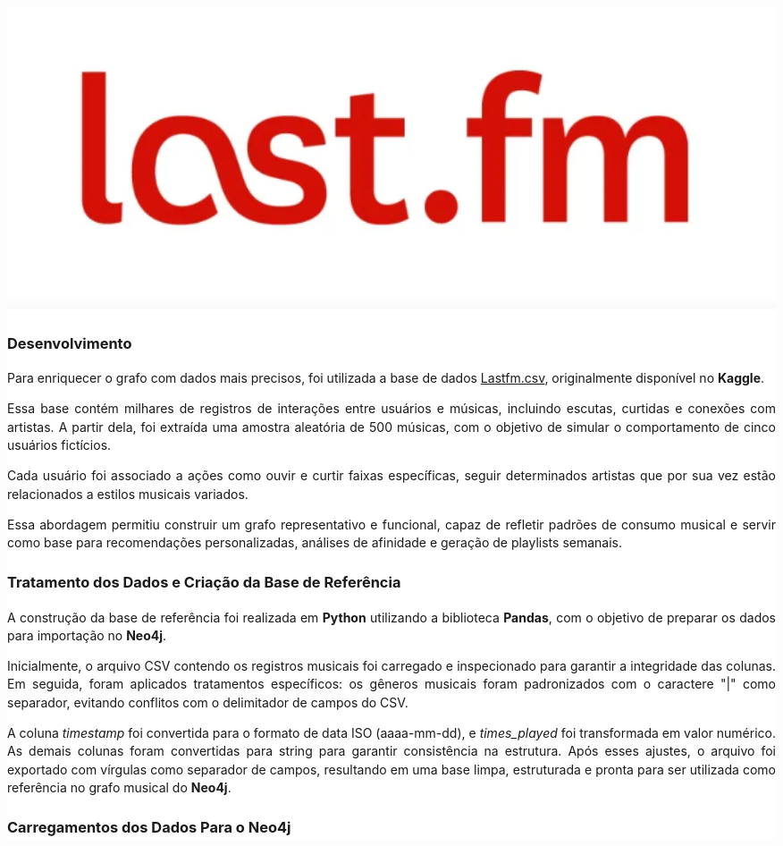 
<div style="text-align: center;">
<picture>
  <img src="Img/lastfm.png" width="1000">
</picture>
</div>
<div style="text-align: justify">
<h3>Desenvolvimento</h3>
<p>Para enriquecer o grafo com dados mais precisos, foi utilizada a base de dados <a href="https://www.kaggle.com/datasets/undefinenull/million-song-dataset-spotify-lastfm" alt="Logotipo last.fm">Lastfm.csv</a>, originalmente disponível no <strong>Kaggle</strong>.</p>
<p>Essa base contém milhares de registros de interações entre usuários e músicas, incluindo escutas, curtidas e conexões com artistas. A partir dela, foi extraída uma amostra aleatória de 500 músicas, com o objetivo de simular o comportamento de cinco usuários fictícios.</p> 
<p>Cada usuário foi associado a ações como ouvir e curtir faixas específicas, seguir determinados artistas que por sua vez estão relacionados a estilos musicais variados.</p> 
<p>Essa abordagem permitiu construir um grafo representativo e funcional, capaz de refletir padrões de consumo musical e servir como base para recomendações personalizadas, análises de afinidade e geração de playlists semanais.</p>
<h3>Tratamento dos Dados e Criação da Base de Referência</h3>
<p>A construção da base de referência foi realizada em <strong>Python</strong> utilizando a biblioteca <strong>Pandas</strong>, com o objetivo de preparar os dados para importação no <strong>Neo4j</strong>.</p> 
<p>Inicialmente, o arquivo CSV contendo os registros musicais foi carregado e inspecionado para garantir a integridade das colunas. Em seguida, foram aplicados tratamentos específicos: os gêneros musicais foram padronizados com o caractere "|" como separador, evitando conflitos com o delimitador de campos do CSV.</p>
<p>A coluna <i>timestamp</i> foi convertida para o formato de data ISO (aaaa-mm-dd), e <i>times_played</i> foi transformada em valor numérico. As demais colunas foram convertidas para string para garantir consistência na estrutura. Após esses ajustes, o arquivo foi exportado com vírgulas como separador de campos, resultando em uma base limpa, estruturada e pronta para ser utilizada como referência no grafo musical do <strong>Neo4j</strong>.</p>

<h3>Carregamentos dos Dados Para o Neo4j</h3>
<picture>
